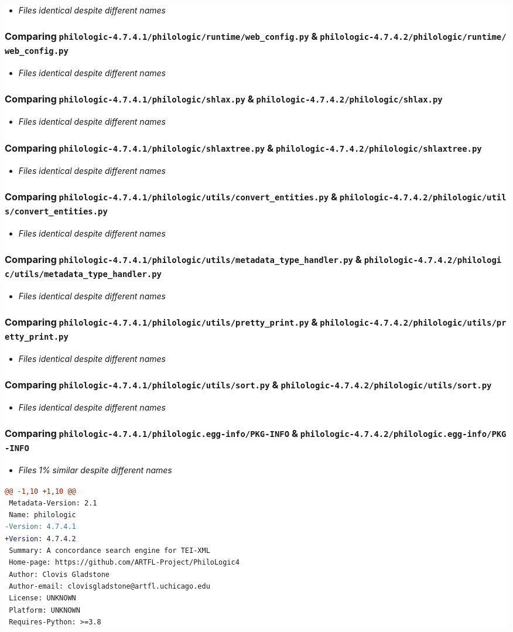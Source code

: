  * *Files identical despite different names*

### Comparing `philologic-4.7.4.1/philologic/runtime/web_config.py` & `philologic-4.7.4.2/philologic/runtime/web_config.py`

 * *Files identical despite different names*

### Comparing `philologic-4.7.4.1/philologic/shlax.py` & `philologic-4.7.4.2/philologic/shlax.py`

 * *Files identical despite different names*

### Comparing `philologic-4.7.4.1/philologic/shlaxtree.py` & `philologic-4.7.4.2/philologic/shlaxtree.py`

 * *Files identical despite different names*

### Comparing `philologic-4.7.4.1/philologic/utils/convert_entities.py` & `philologic-4.7.4.2/philologic/utils/convert_entities.py`

 * *Files identical despite different names*

### Comparing `philologic-4.7.4.1/philologic/utils/metadata_type_handler.py` & `philologic-4.7.4.2/philologic/utils/metadata_type_handler.py`

 * *Files identical despite different names*

### Comparing `philologic-4.7.4.1/philologic/utils/pretty_print.py` & `philologic-4.7.4.2/philologic/utils/pretty_print.py`

 * *Files identical despite different names*

### Comparing `philologic-4.7.4.1/philologic/utils/sort.py` & `philologic-4.7.4.2/philologic/utils/sort.py`

 * *Files identical despite different names*

### Comparing `philologic-4.7.4.1/philologic.egg-info/PKG-INFO` & `philologic-4.7.4.2/philologic.egg-info/PKG-INFO`

 * *Files 1% similar despite different names*

```diff
@@ -1,10 +1,10 @@
 Metadata-Version: 2.1
 Name: philologic
-Version: 4.7.4.1
+Version: 4.7.4.2
 Summary: A concordance search engine for TEI-XML
 Home-page: https://github.com/ARTFL-Project/PhiloLogic4
 Author: Clovis Gladstone
 Author-email: clovisgladstone@artfl.uchicago.edu
 License: UNKNOWN
 Platform: UNKNOWN
 Requires-Python: >=3.8
```
